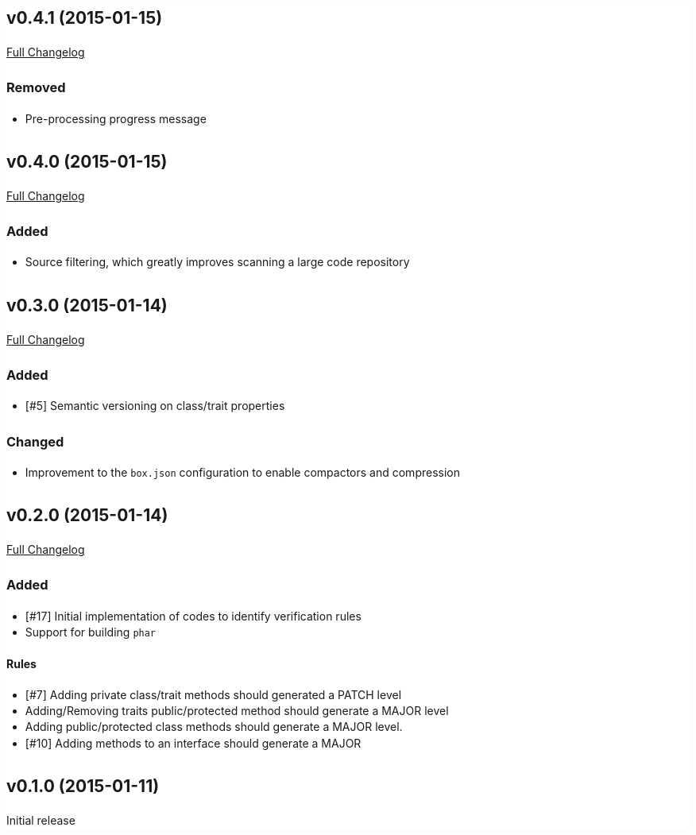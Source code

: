 ## <a name="v0.4.1"></a>v0.4.1 (2015-01-15)
[Full Changelog](https://github.com/tomzx/php-semver-checker/compare/v0.4.0...v0.4.1)
### Removed
* Pre-processing progress message

## <a name="v0.4.0"></a>v0.4.0 (2015-01-15)
[Full Changelog](https://github.com/tomzx/php-semver-checker/compare/v0.3.0...v0.4.0)
### Added
* Source filtering, which greatly improves scanning a large code repository

## <a name="v0.3.0"></a>v0.3.0 (2015-01-14)
[Full Changelog](https://github.com/tomzx/php-semver-checker/compare/v0.2.0...v0.3.0)
### Added
* [#5] Semantic versioning on class/trait properties

### Changed
* Improvement to the `box.json` configuration to enable compactors and compression

## <a name="v0.2.0"></a>v0.2.0 (2015-01-14)
[Full Changelog](https://github.com/tomzx/php-semver-checker/compare/v0.1.0...v0.2.0)
### Added
* [#17] Initial implementation of codes to identify verification rules
* Support for building `phar`

#### Rules
* [#7] Adding private class/trait methods should generated a PATCH level
* Adding/Removing traits public/protected method should generate a MAJOR level
* Adding public/protected class methods should generate a MAJOR level.
* [#10] Adding methods to an interface should generate a MAJOR

## <a name="v0.1.0"></a>v0.1.0 (2015-01-11)

Initial release
